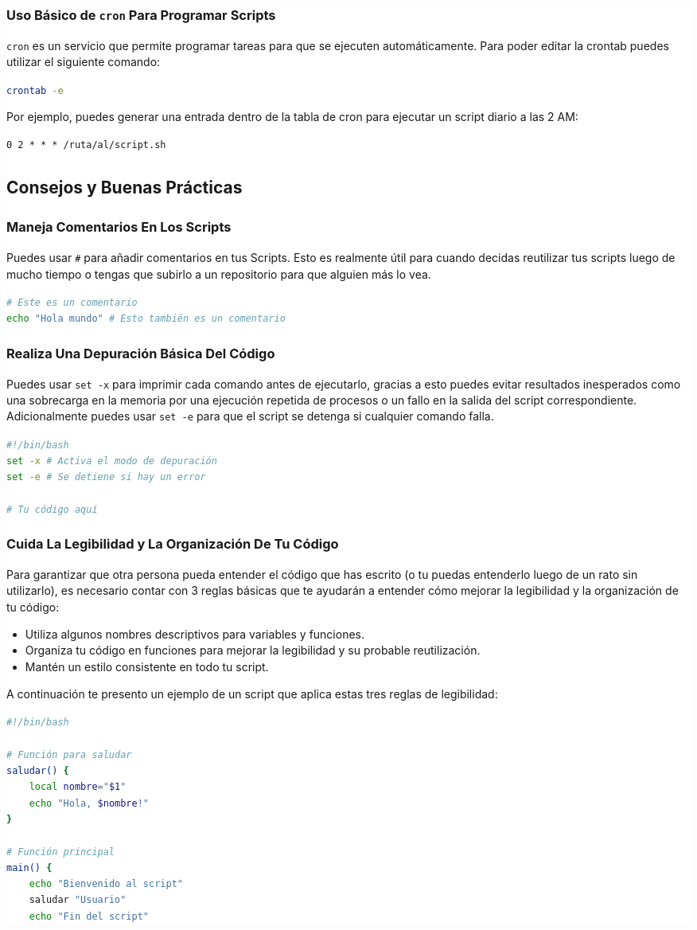 ### Uso Básico de `cron` Para Programar Scripts

`cron` es un servicio que permite programar tareas para que se ejecuten automáticamente. Para poder editar la crontab puedes utilizar el siguiente comando:

```bash
crontab -e
```

Por ejemplo, puedes generar una entrada dentro de la tabla de cron para ejecutar un script diario a las 2 AM:

```shell
0 2 * * * /ruta/al/script.sh
```
## Consejos y Buenas Prácticas
### Maneja Comentarios En Los Scripts

Puedes usar `#` para añadir comentarios en tus Scripts. Esto es realmente útil para cuando decidas reutilizar tus scripts luego de mucho tiempo o tengas que subirlo a un repositorio para que alguien más lo vea.

```bash
# Este es un comentario
echo "Hola mundo" # Esto también es un comentario
```

### Realiza Una Depuración Básica Del Código

Puedes usar `set -x` para imprimir cada comando antes de ejecutarlo, gracias a esto puedes evitar resultados inesperados como una sobrecarga en la memoria por una ejecución repetida de procesos o un fallo en la salida del script correspondiente. Adicionalmente puedes usar `set -e` para que el script se detenga si cualquier comando falla.

```bash
#!/bin/bash
set -x # Activa el modo de depuración
set -e # Se detiene si hay un error

# Tu código aquí
```

### Cuida La Legibilidad y La Organización De Tu Código

Para garantizar que otra persona pueda entender el código que has escrito (o tu puedas entenderlo luego de un rato sin utilizarlo), es necesario contar con 3 reglas básicas que te ayudarán a entender cómo mejorar la legibilidad y la organización de tu código:

- Utiliza algunos nombres descriptivos para variables y funciones.
- Organiza tu código en funciones para mejorar la legibilidad y su probable reutilización.
- Mantén un estilo consistente en todo tu script.

A continuación te presento un ejemplo de un script que aplica estas tres reglas de legibilidad:

```bash
#!/bin/bash

# Función para saludar
saludar() {
    local nombre="$1"
    echo "Hola, $nombre!"
}

# Función principal
main() {
    echo "Bienvenido al script"
    saludar "Usuario"
    echo "Fin del script"
```